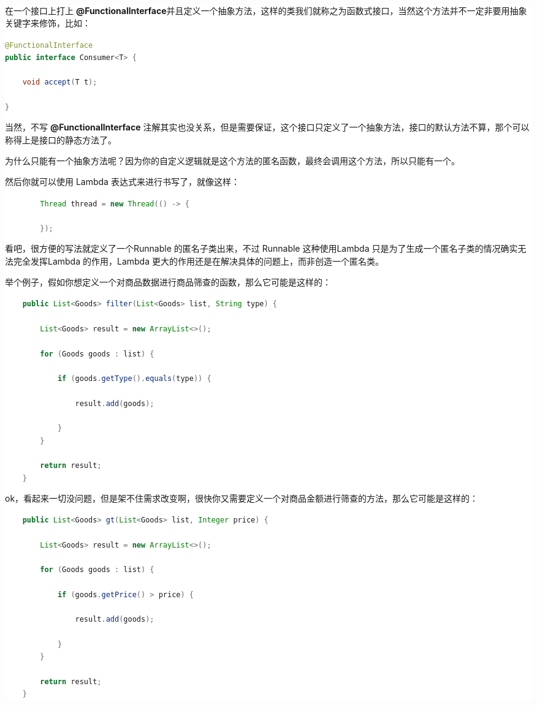 在一个接口上打上 **@Functionallnterface**并且定义一个抽象方法，这样的类我们就称之为函数式接口，当然这个方法并不一定非要用抽象关键字来修饰，比如：

```java
@FunctionalInterface
public interface Consumer<T> {

    void accept(T t);
    
}
```

当然，不写 **@Functionallnterface** 注解其实也没关系，但是需要保证，这个接口只定义了一个抽象方法，接口的默认方法不算，那个可以称得上是接口的静态方法了。

为什么只能有一个抽象方法呢？因为你的自定义逻辑就是这个方法的匿名函数，最终会调用这个方法，所以只能有一个。

然后你就可以使用 Lambda 表达式来进行书写了，就像这样：

```java
        Thread thread = new Thread(() -> {
            
        });
```

看吧，很方便的写法就定义了一个Runnable 的匿名子类出来，不过 Runnable 这种使用Lambda 只是为了生成一个匿名子类的情况确实无法完全发挥Lambda 的作用，Lambda 更大的作用还是在解决具体的问题上，而非创造一个匿名类。

举个例子，假如你想定义一个对商品数据进行商品筛查的函数，那么它可能是这样的：

```java
    public List<Goods> filter(List<Goods> list, String type) {
        
        List<Goods> result = new ArrayList<>();
        
        for (Goods goods : list) {
            
            if (goods.getType().equals(type)) {
                
                result.add(goods);
                
            }
        }
        
        return result;
    }
```

ok，看起来一切没问题，但是架不住需求改变啊，很快你又需要定义一个对商品金额进行筛查的方法，那么它可能是这样的：

```java
    public List<Goods> gt(List<Goods> list, Integer price) {

        List<Goods> result = new ArrayList<>();

        for (Goods goods : list) {

            if (goods.getPrice() > price) {

                result.add(goods);

            }
        }

        return result;
    }
```
